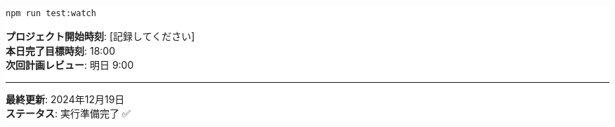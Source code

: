 ```bash
npm run test:watch
```

**プロジェクト開始時刻**: [記録してください]  
**本日完了目標時刻**: 18:00  
**次回計画レビュー**: 明日 9:00

---

**最終更新**: 2024年12月19日  
**ステータス**: 実行準備完了 ✅
